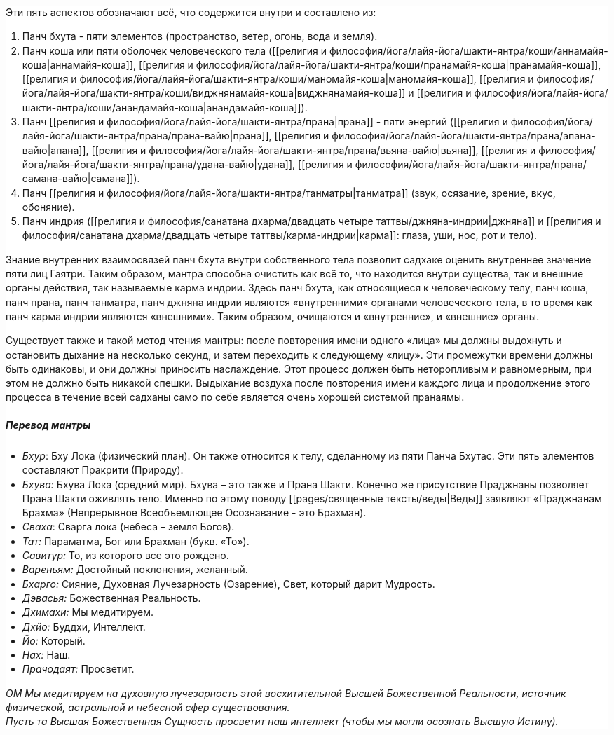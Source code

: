 Эти пять аспектов обозначают всё, что содержится внутри и составлено из:

1) Панч бхута - пяти элементов (пространство, ветер, огонь, вода и земля).
2) Панч коша или пяти оболочек человеческого тела ([[религия и философия/йога/лайя-йога/шакти-янтра/коши/аннамайя-коша|аннамайя-коша]], [[религия и философия/йога/лайя-йога/шакти-янтра/коши/пранамайя-коша|пранамайя-коша]], [[религия и философия/йога/лайя-йога/шакти-янтра/коши/маномайя-коша|маномайя-коша]], [[религия и философия/йога/лайя-йога/шакти-янтра/коши/виджнянамайя-коша|виджнянамайя-коша]] и [[религия и философия/йога/лайя-йога/шакти-янтра/коши/анандамайя-коша|анандамайя-коша]]).
3) Панч [[религия и философия/йога/лайя-йога/шакти-янтра/прана|прана]] - пяти энергий ([[религия и философия/йога/лайя-йога/шакти-янтра/прана/прана-вайю|прана]], [[религия и философия/йога/лайя-йога/шакти-янтра/прана/апана-вайю|апана]], [[религия и философия/йога/лайя-йога/шакти-янтра/прана/вьяна-вайю|вьяна]], [[религия и философия/йога/лайя-йога/шакти-янтра/прана/удана-вайю|удана]], [[религия и философия/йога/лайя-йога/шакти-янтра/прана/самана-вайю|самана]]).
4) Панч [[религия и философия/йога/лайя-йога/шакти-янтра/танматры|танматра]] (звук, осязание, зрение, вкус, обоняние).
5) Панч индрия ([[религия и философия/санатана дхарма/двадцать четыре таттвы/джняна-индрии|джняна]] и [[религия и философия/санатана дхарма/двадцать четыре таттвы/карма-индрии|карма]]: глаза, уши, нос, рот и тело).

Знание внутренних взаимосвязей панч бхута внутри собственного тела позволит садхаке оценить внутреннее значение пяти лиц Гаятри. Таким образом, мантра способна очистить как всё то, что находится внутри существа, так и внешние органы действия, так называемые карма индрии. Здесь панч бхута, как относящиеся к человеческому телу, панч коша, панч прана, панч танматра, панч джняна индрии являются «внутренними» органами человеческого тела, в то время как панч карма индрии являются «внешними». Таким образом, очищаются и «внутренние», и «внешние» органы.

Существует также и такой метод чтения мантры: после повторения имени одного «лица» мы должны выдохнуть и остановить дыхание на несколько секунд, и затем переходить к следующему «лицу». Эти промежутки времени должны быть одинаковы, и они должны приносить наслаждение. Этот процесс должен быть неторопливым и равномерным, при этом не должно быть никакой спешки. Выдыхание воздуха после повторения имени каждого лица и продолжение этого процесса в течение всей садханы само по себе является очень хорошей системой пранаямы.

##### Перевод мантры

- *Бхур*: Бху Лока (физический план). Он также относится к телу, сделанному из пяти Панча Бхутас. Эти пять элементов составляют Пракрити (Природу).
- *Бхува:* Бхува Лока (средний мир). Бхува – это также и Прана Шакти. Конечно же присутствие Праджнаны позволяет Прана Шакти оживлять тело. Именно по этому поводу [[pages/священные тексты/веды|Веды]] заявляют «Праджнанам Брахма» (Непрерывное Всеобъемлющее Осознавание - это Брахман).
- *Сваха*: Сварга лока (небеса – земля Богов).
- *Тат:* Параматма, Бог или Брахман (букв. «То»).
- *Савитур:* То, из которого все это рождено.
- *Вареньям:* Достойный поклонения, желанный.
- *Бхарго:* Сияние, Духовная Лучезарность (Озарение), Свет, который дарит Мудрость.
- *Дэвасья:* Божественная Реальность.
- *Дхимахи:* Мы медитируем.
- *Дхйо:* Буддхи, Интеллект.
- *Йо:* Который.
- *Нах:* Наш.
- *Прачодаят:* Просветит.

*ОМ Мы медитируем на духовную лучезарность этой восхитительной Высшей Божественной Реальности, источник физической, астральной и небесной сфер существования.*  
*Пусть та Высшая Божественная Сущность просветит наш интеллект (чтобы мы могли осознать Высшую Истину).*
